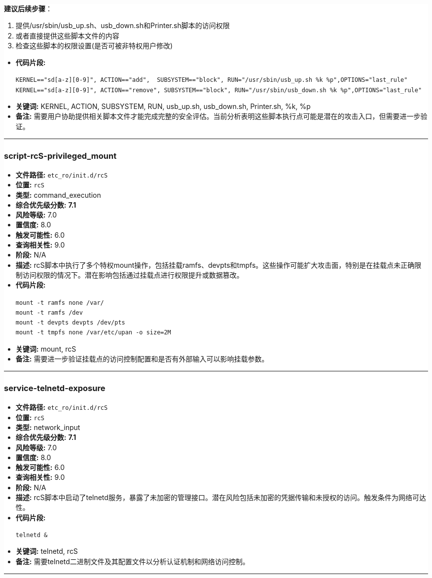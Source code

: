 
**建议后续步骤**：
1. 提供/usr/sbin/usb_up.sh、usb_down.sh和Printer.sh脚本的访问权限
2. 或者直接提供这些脚本文件的内容
3. 检查这些脚本的权限设置(是否可被非特权用户修改)
- **代码片段:**
  ```
  KERNEL=="sd[a-z][0-9]", ACTION=="add",  SUBSYSTEM=="block", RUN="/usr/sbin/usb_up.sh %k %p",OPTIONS="last_rule"
  KERNEL=="sd[a-z][0-9]", ACTION=="remove", SUBSYSTEM=="block", RUN="/usr/sbin/usb_down.sh %k %p",OPTIONS="last_rule"
  ```
- **关键词:** KERNEL, ACTION, SUBSYSTEM, RUN, usb_up.sh, usb_down.sh, Printer.sh, %k, %p
- **备注:** 需要用户协助提供相关脚本文件才能完成完整的安全评估。当前分析表明这些脚本执行点可能是潜在的攻击入口，但需要进一步验证。

---
### script-rcS-privileged_mount

- **文件路径:** `etc_ro/init.d/rcS`
- **位置:** `rcS`
- **类型:** command_execution
- **综合优先级分数:** **7.1**
- **风险等级:** 7.0
- **置信度:** 8.0
- **触发可能性:** 6.0
- **查询相关性:** 9.0
- **阶段:** N/A
- **描述:** rcS脚本中执行了多个特权mount操作，包括挂载ramfs、devpts和tmpfs。这些操作可能扩大攻击面，特别是在挂载点未正确限制访问权限的情况下。潜在影响包括通过挂载点进行权限提升或数据篡改。
- **代码片段:**
  ```
  mount -t ramfs none /var/
  mount -t ramfs /dev
  mount -t devpts devpts /dev/pts
  mount -t tmpfs none /var/etc/upan -o size=2M
  ```
- **关键词:** mount, rcS
- **备注:** 需要进一步验证挂载点的访问控制配置和是否有外部输入可以影响挂载参数。

---
### service-telnetd-exposure

- **文件路径:** `etc_ro/init.d/rcS`
- **位置:** `rcS`
- **类型:** network_input
- **综合优先级分数:** **7.1**
- **风险等级:** 7.0
- **置信度:** 8.0
- **触发可能性:** 6.0
- **查询相关性:** 9.0
- **阶段:** N/A
- **描述:** rcS脚本中启动了telnetd服务，暴露了未加密的管理接口。潜在风险包括未加密的凭据传输和未授权的访问。触发条件为网络可达性。
- **代码片段:**
  ```
  telnetd &
  ```
- **关键词:** telnetd, rcS
- **备注:** 需要telnetd二进制文件及其配置文件以分析认证机制和网络访问控制。

---